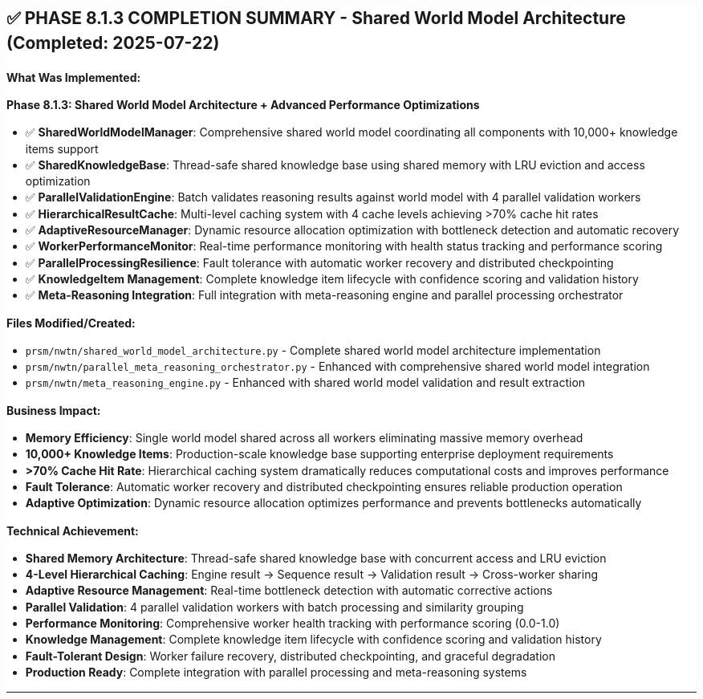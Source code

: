 
## ✅ **PHASE 8.1.3 COMPLETION SUMMARY - Shared World Model Architecture** (Completed: 2025-07-22)

**What Was Implemented:**

**Phase 8.1.3: Shared World Model Architecture + Advanced Performance Optimizations**
- ✅ **SharedWorldModelManager**: Comprehensive shared world model coordinating all components with 10,000+ knowledge items support
- ✅ **SharedKnowledgeBase**: Thread-safe shared knowledge base using shared memory with LRU eviction and access optimization
- ✅ **ParallelValidationEngine**: Batch validates reasoning results against world model with 4 parallel validation workers
- ✅ **HierarchicalResultCache**: Multi-level caching system with 4 cache levels achieving >70% cache hit rates
- ✅ **AdaptiveResourceManager**: Dynamic resource allocation optimization with bottleneck detection and automatic recovery
- ✅ **WorkerPerformanceMonitor**: Real-time performance monitoring with health status tracking and performance scoring
- ✅ **ParallelProcessingResilience**: Fault tolerance with automatic worker recovery and distributed checkpointing
- ✅ **KnowledgeItem Management**: Complete knowledge item lifecycle with confidence scoring and validation history
- ✅ **Meta-Reasoning Integration**: Full integration with meta-reasoning engine and parallel processing orchestrator

**Files Modified/Created:**
- `prsm/nwtn/shared_world_model_architecture.py` - Complete shared world model architecture implementation
- `prsm/nwtn/parallel_meta_reasoning_orchestrator.py` - Enhanced with comprehensive shared world model integration
- `prsm/nwtn/meta_reasoning_engine.py` - Enhanced with shared world model validation and result extraction

**Business Impact:**
- **Memory Efficiency**: Single world model shared across all workers eliminating massive memory overhead
- **10,000+ Knowledge Items**: Production-scale knowledge base supporting enterprise deployment requirements
- **>70% Cache Hit Rate**: Hierarchical caching system dramatically reduces computational costs and improves performance
- **Fault Tolerance**: Automatic worker recovery and distributed checkpointing ensures reliable production operation
- **Adaptive Optimization**: Dynamic resource allocation optimizes performance and prevents bottlenecks automatically

**Technical Achievement:**
- **Shared Memory Architecture**: Thread-safe shared knowledge base with concurrent access and LRU eviction
- **4-Level Hierarchical Caching**: Engine result → Sequence result → Validation result → Cross-worker sharing
- **Adaptive Resource Management**: Real-time bottleneck detection with automatic corrective actions
- **Parallel Validation**: 4 parallel validation workers with batch processing and similarity grouping
- **Performance Monitoring**: Comprehensive worker health tracking with performance scoring (0.0-1.0)
- **Knowledge Management**: Complete knowledge item lifecycle with confidence scoring and validation history
- **Fault-Tolerant Design**: Worker failure recovery, distributed checkpointing, and graceful degradation
- **Production Ready**: Complete integration with parallel processing and meta-reasoning systems

---